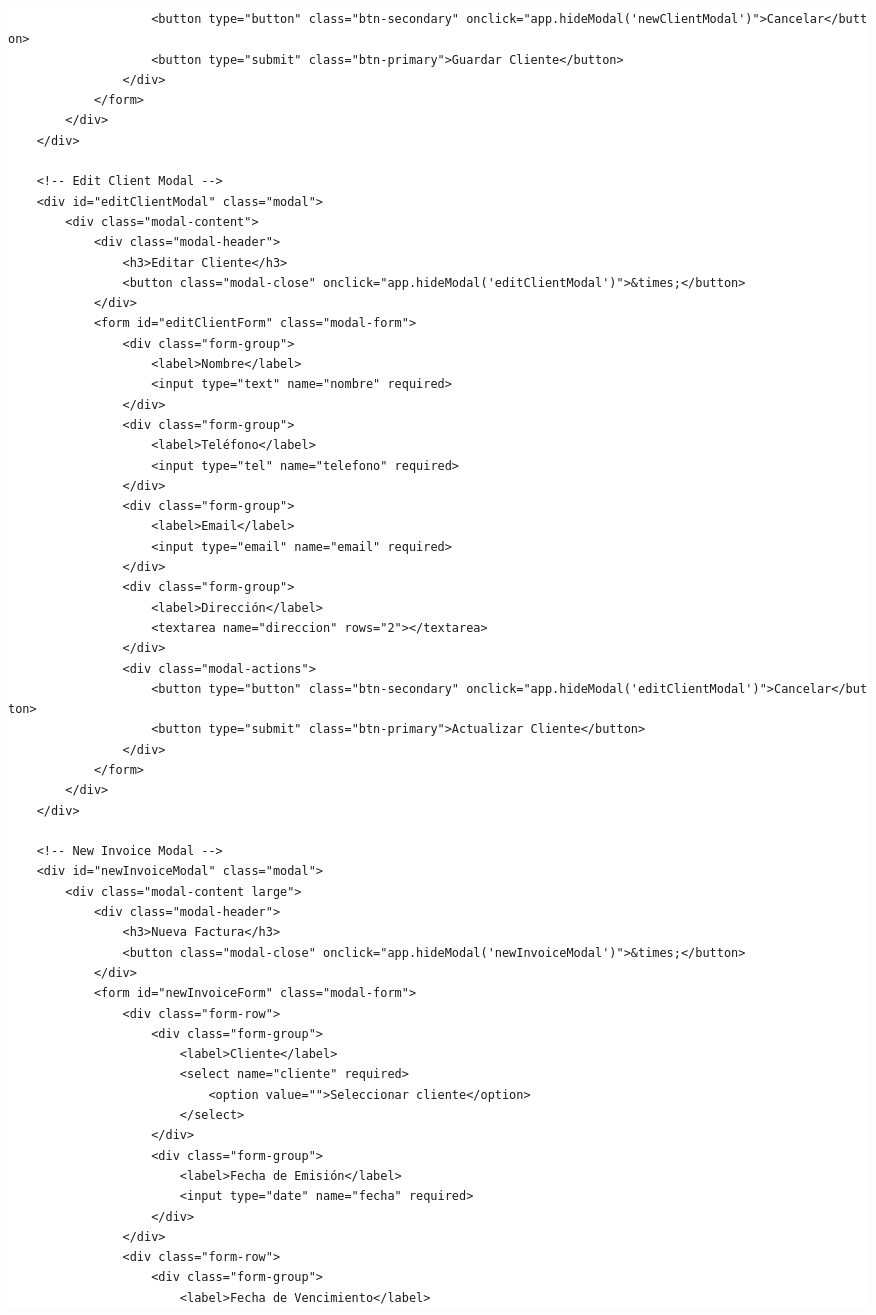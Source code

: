                         <button type="button" class="btn-secondary" onclick="app.hideModal('newClientModal')">Cancelar</button>
                        <button type="submit" class="btn-primary">Guardar Cliente</button>
                    </div>
                </form>
            </div>
        </div>

        <!-- Edit Client Modal -->
        <div id="editClientModal" class="modal">
            <div class="modal-content">
                <div class="modal-header">
                    <h3>Editar Cliente</h3>
                    <button class="modal-close" onclick="app.hideModal('editClientModal')">&times;</button>
                </div>
                <form id="editClientForm" class="modal-form">
                    <div class="form-group">
                        <label>Nombre</label>
                        <input type="text" name="nombre" required>
                    </div>
                    <div class="form-group">
                        <label>Teléfono</label>
                        <input type="tel" name="telefono" required>
                    </div>
                    <div class="form-group">
                        <label>Email</label>
                        <input type="email" name="email" required>
                    </div>
                    <div class="form-group">
                        <label>Dirección</label>
                        <textarea name="direccion" rows="2"></textarea>
                    </div>
                    <div class="modal-actions">
                        <button type="button" class="btn-secondary" onclick="app.hideModal('editClientModal')">Cancelar</button>
                        <button type="submit" class="btn-primary">Actualizar Cliente</button>
                    </div>
                </form>
            </div>
        </div>

        <!-- New Invoice Modal -->
        <div id="newInvoiceModal" class="modal">
            <div class="modal-content large">
                <div class="modal-header">
                    <h3>Nueva Factura</h3>
                    <button class="modal-close" onclick="app.hideModal('newInvoiceModal')">&times;</button>
                </div>
                <form id="newInvoiceForm" class="modal-form">
                    <div class="form-row">
                        <div class="form-group">
                            <label>Cliente</label>
                            <select name="cliente" required>
                                <option value="">Seleccionar cliente</option>
                            </select>
                        </div>
                        <div class="form-group">
                            <label>Fecha de Emisión</label>
                            <input type="date" name="fecha" required>
                        </div>
                    </div>
                    <div class="form-row">
                        <div class="form-group">
                            <label>Fecha de Vencimiento</label>